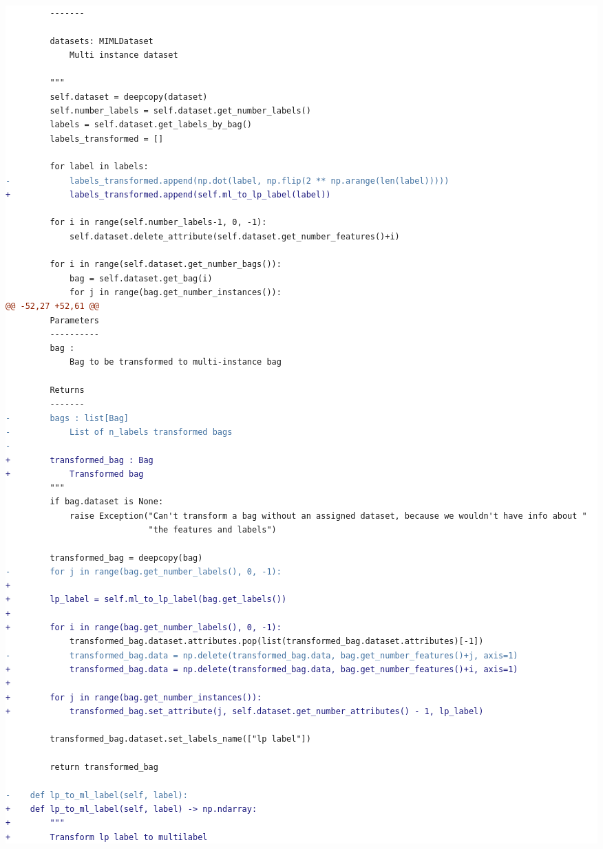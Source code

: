 ```diff
         -------
 
         datasets: MIMLDataset
             Multi instance dataset
 
         """
         self.dataset = deepcopy(dataset)
         self.number_labels = self.dataset.get_number_labels()
         labels = self.dataset.get_labels_by_bag()
         labels_transformed = []
 
         for label in labels:
-            labels_transformed.append(np.dot(label, np.flip(2 ** np.arange(len(label)))))
+            labels_transformed.append(self.ml_to_lp_label(label))
 
         for i in range(self.number_labels-1, 0, -1):
             self.dataset.delete_attribute(self.dataset.get_number_features()+i)
 
         for i in range(self.dataset.get_number_bags()):
             bag = self.dataset.get_bag(i)
             for j in range(bag.get_number_instances()):
@@ -52,27 +52,61 @@
         Parameters
         ----------
         bag :
             Bag to be transformed to multi-instance bag
 
         Returns
         -------
-        bags : list[Bag]
-            List of n_labels transformed bags
-
+        transformed_bag : Bag
+            Transformed bag
         """
         if bag.dataset is None:
             raise Exception("Can't transform a bag without an assigned dataset, because we wouldn't have info about "
                             "the features and labels")
 
         transformed_bag = deepcopy(bag)
-        for j in range(bag.get_number_labels(), 0, -1):
+
+        lp_label = self.ml_to_lp_label(bag.get_labels())
+
+        for i in range(bag.get_number_labels(), 0, -1):
             transformed_bag.dataset.attributes.pop(list(transformed_bag.dataset.attributes)[-1])
-            transformed_bag.data = np.delete(transformed_bag.data, bag.get_number_features()+j, axis=1)
+            transformed_bag.data = np.delete(transformed_bag.data, bag.get_number_features()+i, axis=1)
+
+        for j in range(bag.get_number_instances()):
+            transformed_bag.set_attribute(j, self.dataset.get_number_attributes() - 1, lp_label)
 
         transformed_bag.dataset.set_labels_name(["lp label"])
 
         return transformed_bag
 
-    def lp_to_ml_label(self, label):
+    def lp_to_ml_label(self, label) -> np.ndarray:
+        """
+        Transform lp label to multilabel
```